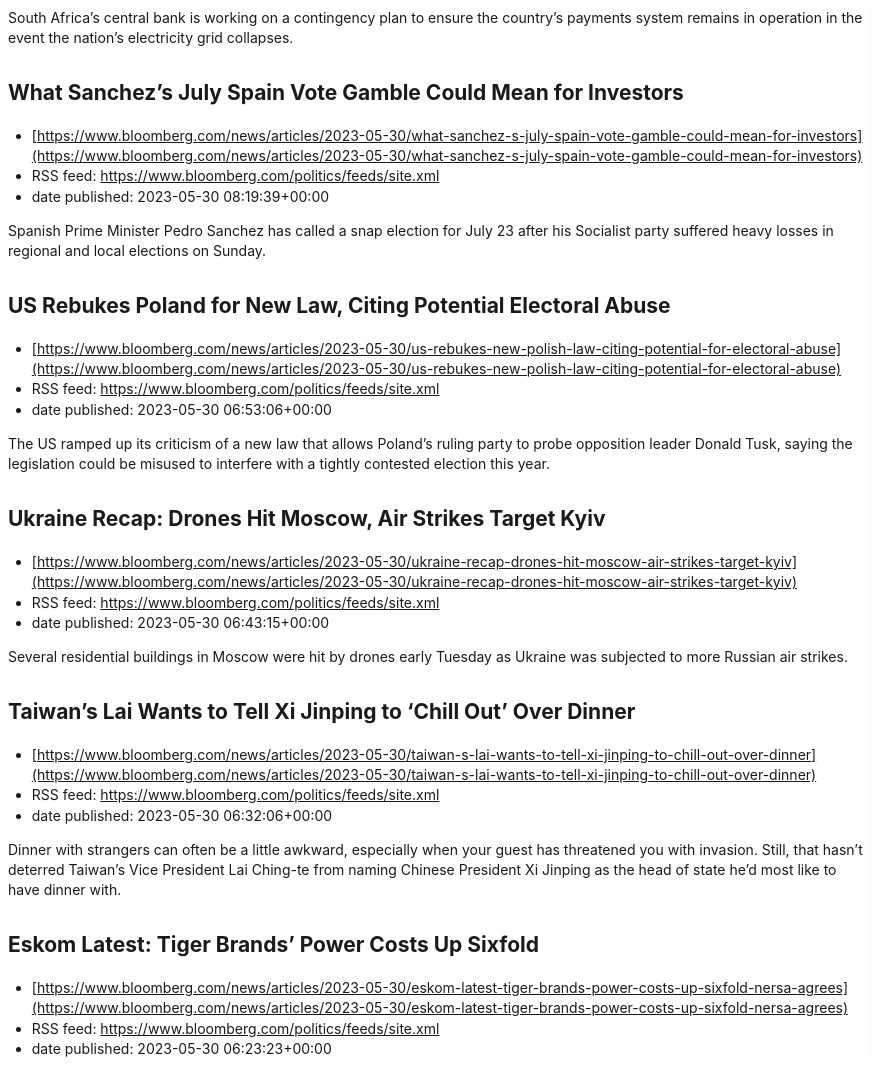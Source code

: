 South Africa’s central bank is working on a contingency plan to ensure the country’s payments system remains in operation in the event the nation’s electricity grid collapses.

## What Sanchez’s July Spain Vote Gamble Could Mean for Investors
 - [https://www.bloomberg.com/news/articles/2023-05-30/what-sanchez-s-july-spain-vote-gamble-could-mean-for-investors](https://www.bloomberg.com/news/articles/2023-05-30/what-sanchez-s-july-spain-vote-gamble-could-mean-for-investors)
 - RSS feed: https://www.bloomberg.com/politics/feeds/site.xml
 - date published: 2023-05-30 08:19:39+00:00

Spanish Prime Minister Pedro Sanchez has called a snap election for July 23 after his Socialist party suffered heavy losses in regional and local elections on Sunday.

## US Rebukes Poland for New Law, Citing Potential Electoral Abuse
 - [https://www.bloomberg.com/news/articles/2023-05-30/us-rebukes-new-polish-law-citing-potential-for-electoral-abuse](https://www.bloomberg.com/news/articles/2023-05-30/us-rebukes-new-polish-law-citing-potential-for-electoral-abuse)
 - RSS feed: https://www.bloomberg.com/politics/feeds/site.xml
 - date published: 2023-05-30 06:53:06+00:00

The US ramped up its criticism of a new law that allows Poland’s ruling party to probe opposition leader Donald Tusk, saying the legislation could be misused to interfere with a tightly contested election this year.

## Ukraine Recap: Drones Hit Moscow, Air Strikes Target Kyiv
 - [https://www.bloomberg.com/news/articles/2023-05-30/ukraine-recap-drones-hit-moscow-air-strikes-target-kyiv](https://www.bloomberg.com/news/articles/2023-05-30/ukraine-recap-drones-hit-moscow-air-strikes-target-kyiv)
 - RSS feed: https://www.bloomberg.com/politics/feeds/site.xml
 - date published: 2023-05-30 06:43:15+00:00

Several residential buildings in Moscow were hit by drones early Tuesday as Ukraine was subjected to more Russian air strikes.

## Taiwan’s Lai Wants to Tell Xi Jinping to ‘Chill Out’ Over Dinner
 - [https://www.bloomberg.com/news/articles/2023-05-30/taiwan-s-lai-wants-to-tell-xi-jinping-to-chill-out-over-dinner](https://www.bloomberg.com/news/articles/2023-05-30/taiwan-s-lai-wants-to-tell-xi-jinping-to-chill-out-over-dinner)
 - RSS feed: https://www.bloomberg.com/politics/feeds/site.xml
 - date published: 2023-05-30 06:32:06+00:00

Dinner with strangers can often be a little awkward, especially when your guest has threatened you with invasion. Still, that hasn’t deterred Taiwan’s Vice President Lai Ching-te from naming Chinese President Xi Jinping as the head of state he’d most like to have dinner with.

## Eskom Latest: Tiger Brands’ Power Costs Up Sixfold
 - [https://www.bloomberg.com/news/articles/2023-05-30/eskom-latest-tiger-brands-power-costs-up-sixfold-nersa-agrees](https://www.bloomberg.com/news/articles/2023-05-30/eskom-latest-tiger-brands-power-costs-up-sixfold-nersa-agrees)
 - RSS feed: https://www.bloomberg.com/politics/feeds/site.xml
 - date published: 2023-05-30 06:23:23+00:00
